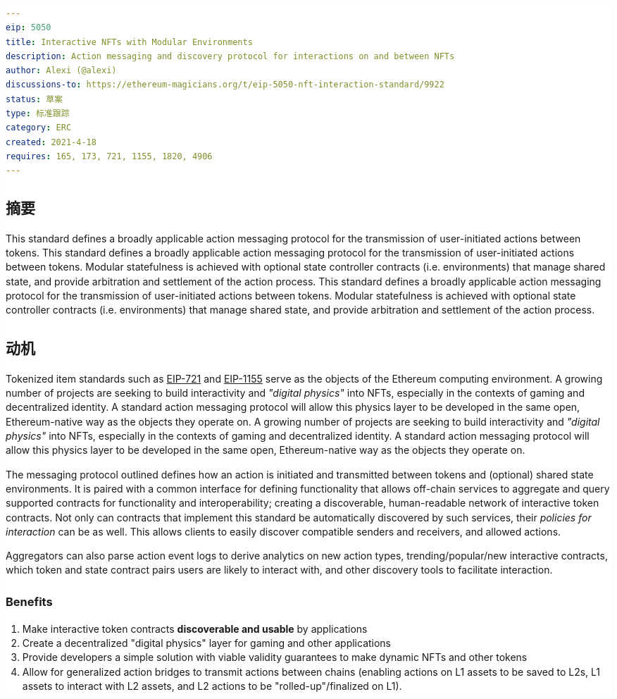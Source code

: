```yaml
---
eip: 5050
title: Interactive NFTs with Modular Environments
description: Action messaging and discovery protocol for interactions on and between NFTs
author: Alexi (@alexi)
discussions-to: https://ethereum-magicians.org/t/eip-5050-nft-interaction-standard/9922
status: 草案
type: 标准跟踪
category: ERC
created: 2021-4-18
requires: 165, 173, 721, 1155, 1820, 4906
---
```


## 摘要

This standard defines a broadly applicable action messaging protocol for the transmission of user-initiated actions between tokens. This standard defines a broadly applicable action messaging protocol for the transmission of user-initiated actions between tokens. Modular statefulness is achieved with optional state controller contracts (i.e. environments) that manage shared state, and provide arbitration and settlement of the action process. This standard defines a broadly applicable action messaging protocol for the transmission of user-initiated actions between tokens. Modular statefulness is achieved with optional state controller contracts (i.e. environments) that manage shared state, and provide arbitration and settlement of the action process.

## 动机

Tokenized item standards such as [EIP-721](./eip-721.md) and [EIP-1155](./eip-1155.md) serve as the objects of the Ethereum computing environment. A growing number of projects are seeking to build interactivity and *"digital physics"* into NFTs, especially in the contexts of gaming and decentralized identity. A standard action messaging protocol will allow this physics layer to be developed in the same open, Ethereum-native way as the objects they operate on. A growing number of projects are seeking to build interactivity and *"digital physics"* into NFTs, especially in the contexts of gaming and decentralized identity. A standard action messaging protocol will allow this physics layer to be developed in the same open, Ethereum-native way as the objects they operate on.

The messaging protocol outlined defines how an action is initiated and transmitted between tokens and (optional) shared state environments. It is paired with a common interface for defining functionality that allows off-chain services to aggregate and query supported contracts for functionality and interoperability; creating a discoverable, human-readable network of interactive token contracts. Not only can contracts that implement this standard be automatically discovered by such services, their *policies for interaction* can be as well. This allows clients to easily discover compatible senders and receivers, and allowed actions.

Aggregators can also parse action event logs to derive analytics on new action types, trending/popular/new interactive contracts, which token and state contract pairs users are likely to interact with, and other discovery tools to facilitate interaction.

### Benefits

1. Make interactive token contracts **discoverable and usable** by applications
2. Create a decentralized "digital physics" layer for gaming and other applications
3. Provide developers a simple solution with viable validity guarantees to make dynamic NFTs and other tokens
4. Allow for generalized action bridges to transmit actions between chains (enabling actions on L1 assets to be saved to L2s, L1 assets to interact with L2 assets, and L2 actions to be "rolled-up"/finalized on L1).

